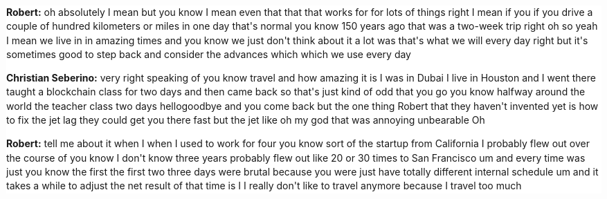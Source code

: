



**Robert:**
 oh absolutely I mean
but you know I mean even that that that
works for for lots of things right I
mean if you if you drive a couple of
hundred kilometers or miles in one day
that's normal you know 150 years ago
that was a two-week trip right oh so
yeah I mean we live in in amazing times
and you know we just don't think about
it a lot was that's what we will every
day right but it's sometimes good to
step back and consider the advances
which which we use every day




**Christian Seberino:**
very right speaking of you know travel
and how amazing it is I was in Dubai I
live in Houston and I went there taught
a blockchain class for two days and then
came back so
that's just kind of odd that you go you
know halfway around the world the
teacher class two days hellogoodbye and
you come back but the one thing Robert
that they haven't invented yet is how to
fix the jet lag they could get you there
fast but the jet like oh my god that was
annoying unbearable Oh





**Robert:**
 tell me about it
when I when I used to work for four you
know sort of the startup from California
I probably flew out over the course of
you know I don't know three years
probably flew out like 20 or 30 times to
San Francisco um and every time was just
you know the first the first two three
days were brutal because you were just
have totally different internal schedule
um and it takes a while to adjust the
net result of that time is I I really
don't like to travel anymore because I
travel too much 
